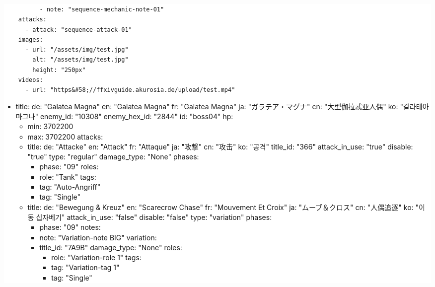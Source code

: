               - note: "sequence-mechanic-note-01"
        attacks:
          - attack: "sequence-attack-01"
        images:
          - url: "/assets/img/test.jpg"
            alt: "/assets/img/test.jpg"
            height: "250px"
        videos:
          - url: "https&#58;//ffxivguide.akurosia.de/upload/test.mp4"
  - title:
      de: "Galatea Magna"
      en: "Galatea Magna"
      fr: "Galatea Magna"
      ja: "ガラテア・マグナ"
      cn: "大型伽拉忒亚人偶"
      ko: "갈라테아 마그나"
    enemy_id: "10308"
    enemy_hex_id: "2844"
    id: "boss04"
    hp:
      - min: 3702200
      - max: 3702200
    attacks:
      - title:
          de: "Attacke"
          en: "Attack"
          fr: "Attaque"
          ja: "攻撃"
          cn: "攻击"
          ko: "공격"
        title_id: "366"
        attack_in_use: "true"
        disable: "true"
        type: "regular"
        damage_type: "None"
        phases:
          - phase: "09"
        roles:
          - role: "Tank"
        tags:
          - tag: "Auto-Angriff"
          - tag: "Single"
      - title:
          de: "Bewegung & Kreuz"
          en: "Scarecrow Chase"
          fr: "Mouvement Et Croix"
          ja: "ムーブ＆クロス"
          cn: "人偶追逐"
          ko: "이동 십자베기"
        attack_in_use: "false"
        disable: "false"
        type: "variation"
        phases:
          - phase: "09"
        notes:
          - note: "Variation-note BIG"
        variation:
          - title_id: "7A9B"
            damage_type: "None"
            roles:
              - role: "Variation-role 1"
            tags:
              - tag: "Variation-tag 1"
              - tag: "Single"